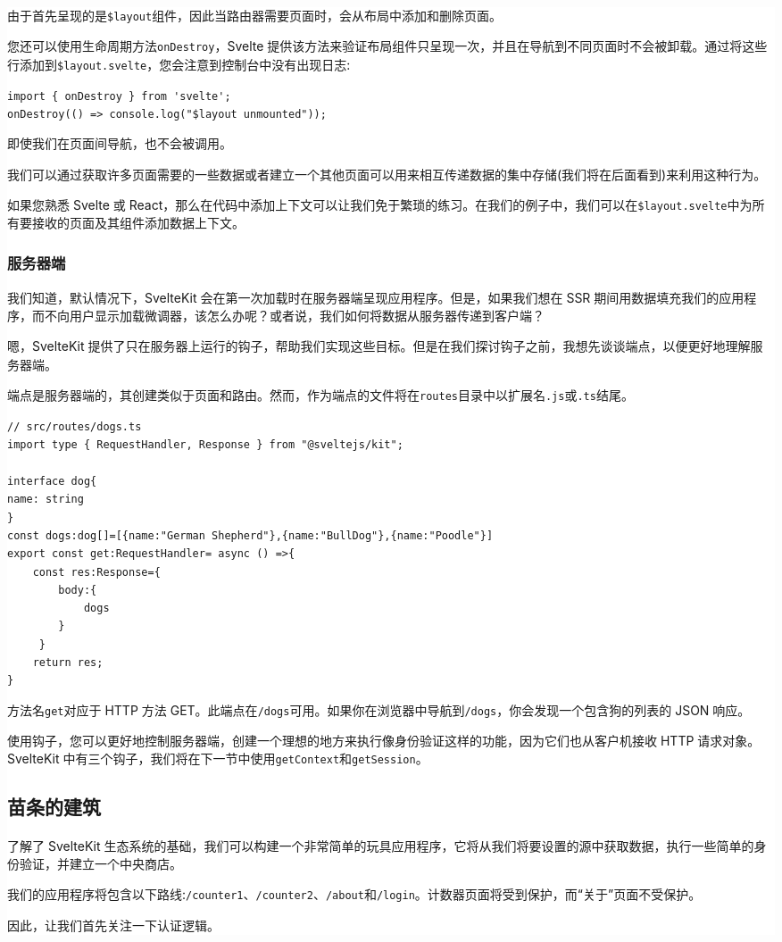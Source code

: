 由于首先呈现的是`$layout`组件，因此当路由器需要页面时，会从布局中添加和删除页面。

您还可以使用生命周期方法`onDestroy`，Svelte 提供该方法来验证布局组件只呈现一次，并且在导航到不同页面时不会被卸载。通过将这些行添加到`$layout.svelte`，您会注意到控制台中没有出现日志:

```
import { onDestroy } from 'svelte';
onDestroy(() => console.log("$layout unmounted")); 

```

即使我们在页面间导航，也不会被调用。

我们可以通过获取许多页面需要的一些数据或者建立一个其他页面可以用来相互传递数据的集中存储(我们将在后面看到)来利用这种行为。

如果您熟悉 Svelte 或 React，那么在代码中添加上下文可以让我们免于繁琐的练习。在我们的例子中，我们可以在`$layout.svelte`中为所有要接收的页面及其组件添加数据上下文。

### 服务器端

我们知道，默认情况下，SvelteKit 会在第一次加载时在服务器端呈现应用程序。但是，如果我们想在 SSR 期间用数据填充我们的应用程序，而不向用户显示加载微调器，该怎么办呢？或者说，我们如何将数据从服务器传递到客户端？

嗯，SvelteKit 提供了只在服务器上运行的钩子，帮助我们实现这些目标。但是在我们探讨钩子之前，我想先谈谈端点，以便更好地理解服务器端。

端点是服务器端的，其创建类似于页面和路由。然而，作为端点的文件将在`routes`目录中以扩展名`.js`或`.ts`结尾。

```
// src/routes/dogs.ts
import type { RequestHandler, Response } from "@sveltejs/kit";

interface dog{
name: string
}
const dogs:dog[]=[{name:"German Shepherd"},{name:"BullDog"},{name:"Poodle"}]
export const get:RequestHandler= async () =>{
    const res:Response={
        body:{
            dogs
        }
     }
    return res;
}

```

方法名`get`对应于 HTTP 方法 GET。此端点在`/dogs`可用。如果你在浏览器中导航到`/dogs`，你会发现一个包含狗的列表的 JSON 响应。

使用钩子，您可以更好地控制服务器端，创建一个理想的地方来执行像身份验证这样的功能，因为它们也从客户机接收 HTTP 请求对象。SvelteKit 中有三个钩子，我们将在下一节中使用`getContext`和`getSession`。

## 苗条的建筑

了解了 SvelteKit 生态系统的基础，我们可以构建一个非常简单的玩具应用程序，它将从我们将要设置的源中获取数据，执行一些简单的身份验证，并建立一个中央商店。

我们的应用程序将包含以下路线:`/counter1`、`/counter2`、`/about`和`/login`。计数器页面将受到保护，而“关于”页面不受保护。

因此，让我们首先关注一下认证逻辑。
